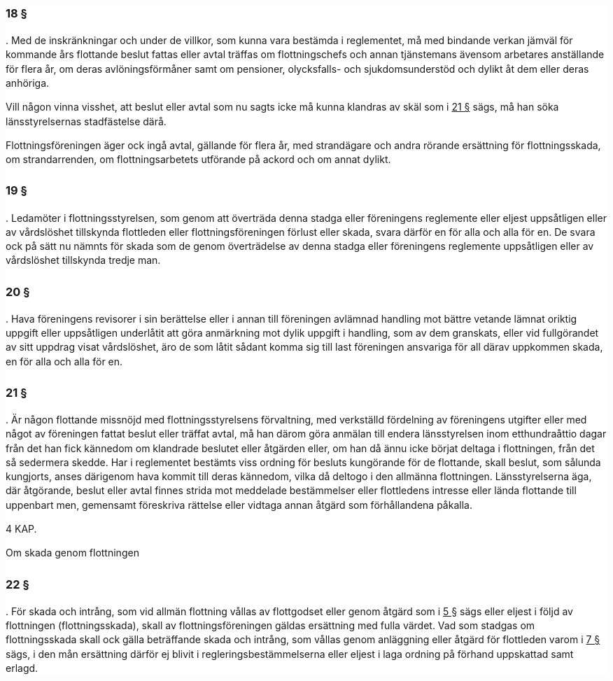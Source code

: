 ### 18 §

. Med de inskränkningar och under de villkor, som kunna vara bestämda i reglementet, må med bindande verkan jämväl för kommande års flottande beslut fattas eller avtal träffas om flottningschefs och annan tjänstemans ävensom arbetares anställande för flera år, om deras avlöningsförmåner samt om pensioner, olycksfalls- och sjukdomsunderstöd och dylikt åt dem eller deras anhöriga.

Vill någon vinna visshet, att beslut eller avtal som nu sagts icke må kunna klandras av skäl som i [21 §](#21) sägs, må han söka länsstyrelsernas stadfästelse därå.

Flottningsföreningen äger ock ingå avtal, gällande för flera år, med strandägare och andra rörande ersättning för flottningsskada, om strandarrenden, om flottningsarbetets utförande på ackord och om annat dylikt.

### 19 §

. Ledamöter i flottningsstyrelsen, som genom att överträda denna stadga eller föreningens reglemente eller eljest uppsåtligen eller av vårdslöshet tillskynda flottleden eller flottningsföreningen förlust eller skada, svara därför en för alla och alla för en. De svara ock på sätt nu nämnts för skada som de genom överträdelse av denna stadga eller föreningens reglemente uppsåtligen eller av vårdslöshet tillskynda tredje man.

### 20 §

. Hava föreningens revisorer i sin berättelse eller i annan till föreningen avlämnad handling mot bättre vetande lämnat oriktig uppgift eller uppsåtligen underlåtit att göra anmärkning mot dylik uppgift i handling, som av dem granskats, eller vid fullgörandet av sitt uppdrag visat vårdslöshet, äro de som låtit sådant komma sig till last föreningen ansvariga för all därav uppkommen skada, en för alla och alla för en.

### 21 §

. Är någon flottande missnöjd med flottningsstyrelsens förvaltning, med verkställd fördelning av föreningens utgifter eller med något av föreningen fattat beslut eller träffat avtal, må han därom göra anmälan till endera länsstyrelsen inom etthundraåttio dagar från det han fick kännedom om klandrade beslutet eller åtgärden eller, om han då ännu icke börjat deltaga i flottningen, från det så sedermera skedde. Har i reglementet bestämts viss ordning för besluts kungörande för de flottande, skall beslut, som sålunda kungjorts, anses därigenom hava kommit till deras kännedom, vilka då deltogo i den allmänna flottningen. Länsstyrelserna äga, där åtgörande, beslut eller avtal finnes strida mot meddelade bestämmelser eller flottledens intresse eller lända flottande till uppenbart men, gemensamt föreskriva rättelse eller vidtaga annan åtgärd som förhållandena påkalla.

4 KAP.

Om skada genom flottningen

### 22 §

. För skada och intrång, som vid allmän flottning vållas av flottgodset eller genom åtgärd som i [5 §](#5) sägs eller eljest i följd av flottningen (flottningsskada), skall av flottningsföreningen gäldas ersättning med fulla värdet. Vad som stadgas om flottningsskada skall ock gälla beträffande skada och intrång, som vållas genom anläggning eller åtgärd för flottleden varom i [7 §](#7) sägs, i den mån ersättning därför ej blivit i regleringsbestämmelserna eller eljest i laga ordning på förhand uppskattad samt erlagd.
